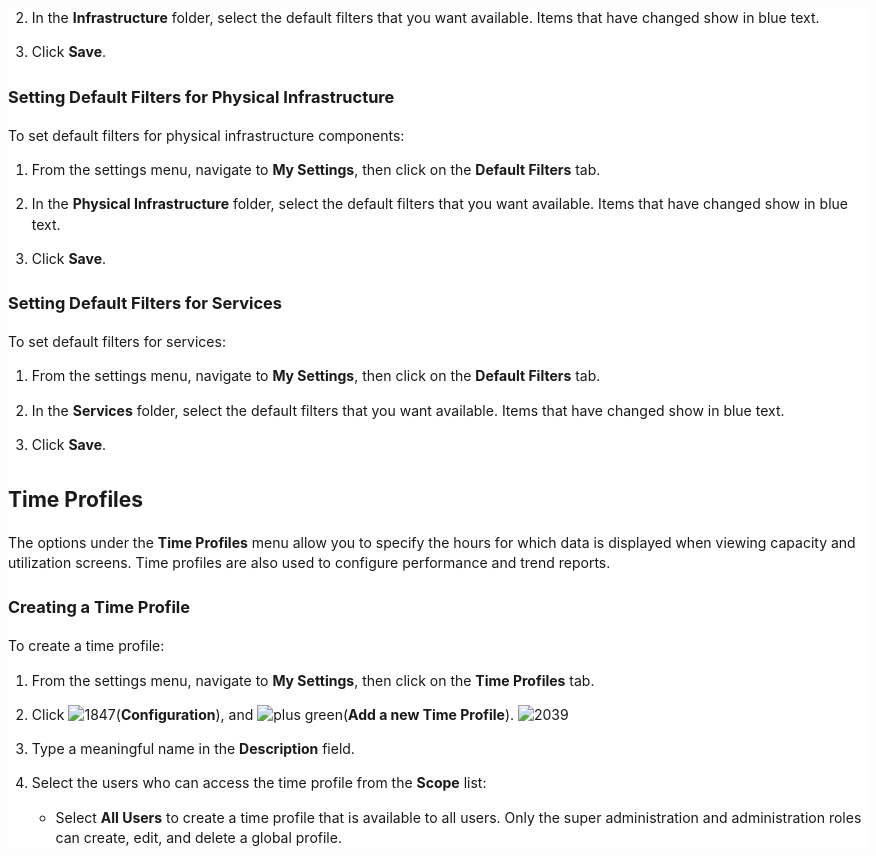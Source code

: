 2.  In the **Infrastructure** folder, select the default filters that
    you want available. Items that have changed show in blue text.

3.  Click **Save**.

### Setting Default Filters for Physical Infrastructure

To set default filters for physical infrastructure components:

1.  From the settings menu, navigate to **My Settings**, then click on
    the **Default Filters** tab.

2.  In the **Physical Infrastructure** folder, select the default
    filters that you want available. Items that have changed show in
    blue text.

3.  Click **Save**.

### Setting Default Filters for Services

To set default filters for services:

1.  From the settings menu, navigate to **My Settings**, then click on
    the **Default Filters** tab.

2.  In the **Services** folder, select the default filters that you want
    available. Items that have changed show in blue text.

3.  Click **Save**.

## Time Profiles

The options under the **Time Profiles** menu allow you to specify the
hours for which data is displayed when viewing capacity and utilization
screens. Time profiles are also used to configure performance and trend
reports.

### Creating a Time Profile

To create a time profile:

1.  From the settings menu, navigate to **My Settings**, then click on
    the **Time Profiles** tab.

2.  Click ![1847](1847.png)(**Configuration**), and ![plus
    green](plus_green.png)(**Add a new Time Profile**).
    ![2039](2039.png)

3.  Type a meaningful name in the **Description** field.

4.  Select the users who can access the time profile from the **Scope**
    list:
    
      - Select **All Users** to create a time profile that is available
        to all users. Only the super administration and administration
        roles can create, edit, and delete a global profile.
    